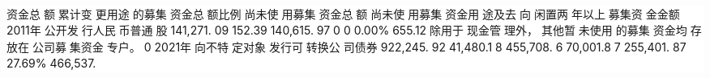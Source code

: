 资金总
额
累计变
更用途
的募集
资金总
额比例
尚未使
用募集
资金总
额
尚未使
用募集
资金用
途及去
向
闲置两
年以上
募集资
金金额
2011年
公开发
行人民
币普通
股
141,271.
09
152.39
140,615.
97
0
0
0.00%
655.12
除用于
现金管
理外，
其他暂
未使用
的募集
资金均
存放在
公司募
集资金
专户。
0
2021年
向不特
定对象
发行可
转换公
司债券
922,245.
92
41,480.1
8
455,708.
6
70,001.8
7
255,401.
87
27.69%
466,537.